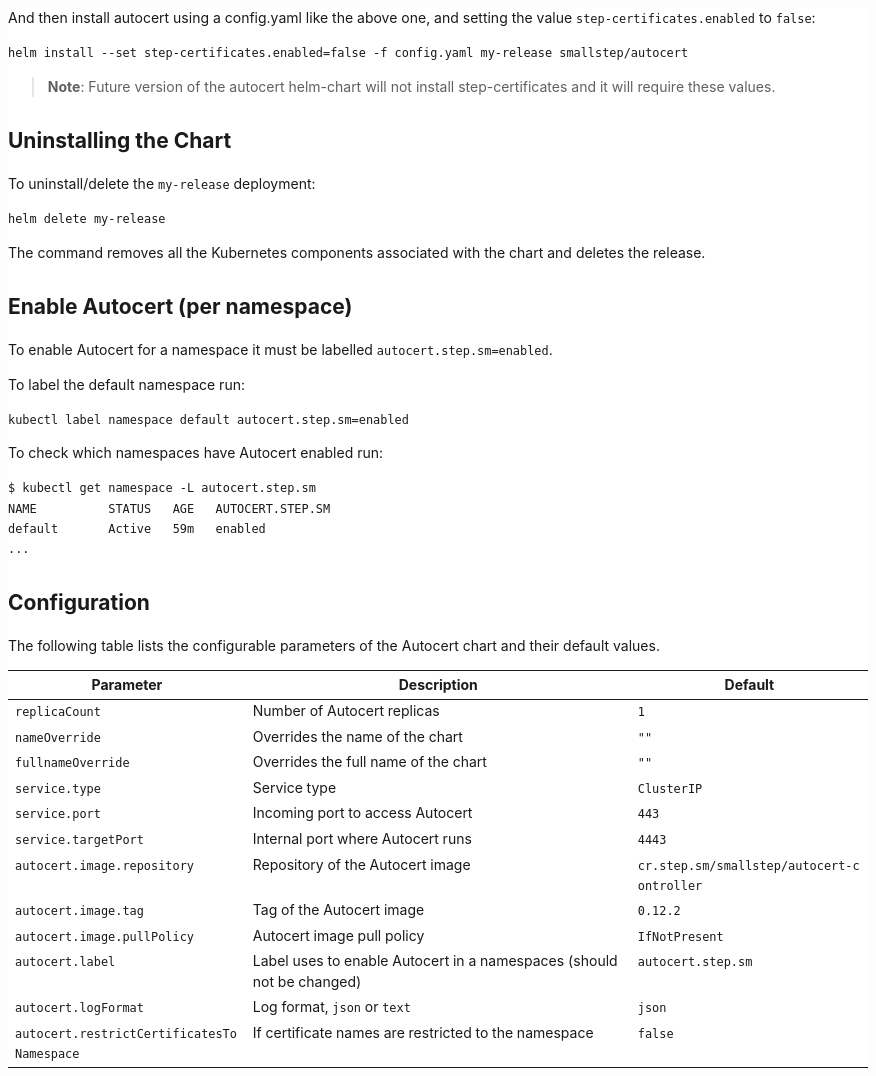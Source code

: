 And then install autocert using a config.yaml like the above one, and setting
the value `step-certificates.enabled` to `false`:

```console
helm install --set step-certificates.enabled=false -f config.yaml my-release smallstep/autocert
```

> **Note**: Future version of the autocert helm-chart will not install
> step-certificates and it will require these values.

## Uninstalling the Chart

To uninstall/delete the `my-release` deployment:

```console
helm delete my-release
```

The command removes all the Kubernetes components associated with the chart and
deletes the release.

## Enable Autocert (per namespace)

To enable Autocert for a namespace it must be labelled
`autocert.step.sm=enabled`.

To label the default namespace run:

```console
kubectl label namespace default autocert.step.sm=enabled
```

To check which namespaces have Autocert enabled run:

```console
$ kubectl get namespace -L autocert.step.sm
NAME          STATUS   AGE   AUTOCERT.STEP.SM
default       Active   59m   enabled
...
```

## Configuration

The following table lists the configurable parameters of the Autocert chart and
their default values.

| Parameter                                  | Description                                                                       | Default                                       |
|--------------------------------------------|-----------------------------------------------------------------------------------|-----------------------------------------------|
| `replicaCount`                             | Number of Autocert replicas                                                       | `1`                                           |
| `nameOverride`                             | Overrides the name of the chart                                                   | `""`                                          |
| `fullnameOverride`                         | Overrides the full name of the chart                                              | `""`                                          |
| `service.type`                             | Service type                                                                      | `ClusterIP`                                   |
| `service.port`                             | Incoming port to access Autocert                                                  | `443`                                         |
| `service.targetPort`                       | Internal port where Autocert runs                                                 | `4443`                                        |
| `autocert.image.repository`                | Repository of the Autocert image                                                  | `cr.step.sm/smallstep/autocert-controller`    |
| `autocert.image.tag`                       | Tag of the Autocert image                                                         | `0.12.2`                                      |
| `autocert.image.pullPolicy`                | Autocert image pull policy                                                        | `IfNotPresent`                                |
| `autocert.label`                           | Label uses to enable Autocert in a namespaces (should not be changed)             | `autocert.step.sm`                            |
| `autocert.logFormat`                       | Log format, `json` or `text`                                                      | `json`                                        |
| `autocert.restrictCertificatesToNamespace` | If certificate names are restricted to the namespace                              | `false`                                       |